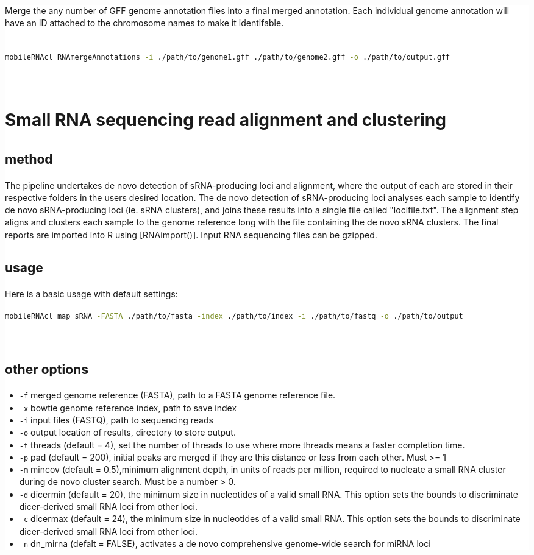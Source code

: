 Merge the any number of GFF genome annotation files into a final merged annotation. 
Each individual genome annotation will have an ID attached to the chromosome names to 
make it identifable. 

```bash

mobileRNAcl RNAmergeAnnotations -i ./path/to/genome1.gff ./path/to/genome2.gff -o ./path/to/output.gff

```

<br>


Small RNA sequencing read alignment and clustering  
======================================================================
## method 
The pipeline undertakes de novo detection of sRNA-producing loci and alignment, where the output of each are stored in their respective folders in 
the users desired location. The de novo detection of sRNA-producing loci analyses each sample to identify de novo sRNA-producing loci (ie. sRNA
clusters), and joins these results into a single file called "locifile.txt". The alignment step aligns and clusters each sample to the genome reference
long with the file containing the de novo sRNA clusters. The final reports are imported into R using [RNAimport()].
Input RNA sequencing files can be gzipped. 


## usage
Here is a basic usage with default settings:

```bash
mobileRNAcl map_sRNA -FASTA ./path/to/fasta -index ./path/to/index -i ./path/to/fastq -o ./path/to/output 

```

<br>

## other options
- `-f`      merged genome reference (FASTA), path to a FASTA genome reference file. 
- `-x`      bowtie genome reference index, path to save index
- `-i`          input files (FASTQ), path to sequencing reads  
- `-o`          output location of results, directory to store output. 
- `-t`    threads (default = 4), set the number of threads to use where more threads means a faster completion time. 
- `-p`        pad (default = 200), initial peaks are merged if they are this distance or less from each other. Must >= 1
- `-m`     mincov (default = 0.5),minimum alignment depth, in units of reads per million, required to nucleate a small RNA cluster during de novo cluster search. Must be a number > 0.
- `-d`   dicermin (default = 20), the minimum size in nucleotides of a valid small RNA. This option sets the bounds to discriminate dicer-derived small RNA loci from other loci.
- `-c`   dicermax (default = 24), the minimum size in nucleotides of a valid small RNA. This option sets the bounds to discriminate dicer-derived small RNA loci from other loci.
- `-n`   dn_mirna (defalt = FALSE), activates a de novo comprehensive genome-wide search for miRNA loci
